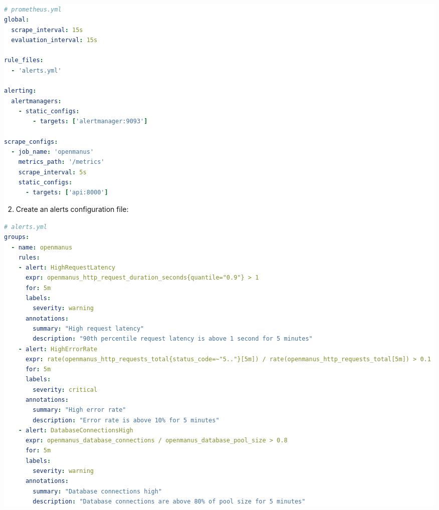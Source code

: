 ```yaml
# prometheus.yml
global:
  scrape_interval: 15s
  evaluation_interval: 15s

rule_files:
  - 'alerts.yml'

alerting:
  alertmanagers:
    - static_configs:
        - targets: ['alertmanager:9093']

scrape_configs:
  - job_name: 'openmanus'
    metrics_path: '/metrics'
    scrape_interval: 5s
    static_configs:
      - targets: ['api:8000']
```

2. Create an alerts configuration file:

```yaml
# alerts.yml
groups:
  - name: openmanus
    rules:
    - alert: HighRequestLatency
      expr: openmanus_http_request_duration_seconds{quantile="0.9"} > 1
      for: 5m
      labels:
        severity: warning
      annotations:
        summary: "High request latency"
        description: "90th percentile request latency is above 1 second for 5 minutes"
    - alert: HighErrorRate
      expr: rate(openmanus_http_requests_total{status_code=~"5.."}[5m]) / rate(openmanus_http_requests_total[5m]) > 0.1
      for: 5m
      labels:
        severity: critical
      annotations:
        summary: "High error rate"
        description: "Error rate is above 10% for 5 minutes"
    - alert: DatabaseConnectionsHigh
      expr: openmanus_database_connections / openmanus_database_pool_size > 0.8
      for: 5m
      labels:
        severity: warning
      annotations:
        summary: "Database connections high"
        description: "Database connections are above 80% of pool size for 5 minutes"
```
